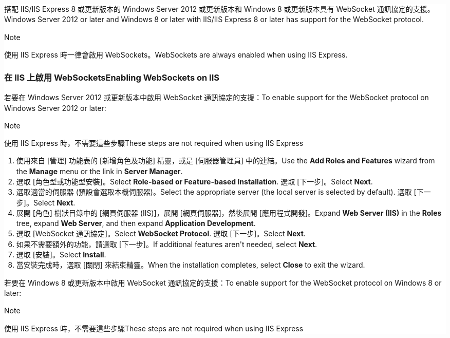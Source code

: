<span data-ttu-id="c1a6c-190">搭配 IIS/IIS Express 8 或更新版本的 Windows Server 2012 或更新版本和 Windows 8 或更新版本具有 WebSocket 通訊協定的支援。</span><span class="sxs-lookup"><span data-stu-id="c1a6c-190">Windows Server 2012 or later and Windows 8 or later with IIS/IIS Express 8 or later has support for the WebSocket protocol.</span></span>

> [!NOTE]
> <span data-ttu-id="c1a6c-191">使用 IIS Express 時一律會啟用 WebSockets。</span><span class="sxs-lookup"><span data-stu-id="c1a6c-191">WebSockets are always enabled when using IIS Express.</span></span>

### <a name="enabling-websockets-on-iis"></a><span data-ttu-id="c1a6c-192">在 IIS 上啟用 WebSockets</span><span class="sxs-lookup"><span data-stu-id="c1a6c-192">Enabling WebSockets on IIS</span></span>

<span data-ttu-id="c1a6c-193">若要在 Windows Server 2012 或更新版本中啟用 WebSocket 通訊協定的支援：</span><span class="sxs-lookup"><span data-stu-id="c1a6c-193">To enable support for the WebSocket protocol on Windows Server 2012 or later:</span></span>

> [!NOTE]
> <span data-ttu-id="c1a6c-194">使用 IIS Express 時，不需要這些步驟</span><span class="sxs-lookup"><span data-stu-id="c1a6c-194">These steps are not required when using IIS Express</span></span>

1. <span data-ttu-id="c1a6c-195">使用來自 [管理] 功能表的 [新增角色及功能] 精靈，或是 [伺服器管理員] 中的連結。</span><span class="sxs-lookup"><span data-stu-id="c1a6c-195">Use the **Add Roles and Features** wizard from the **Manage** menu or the link in **Server Manager**.</span></span>
1. <span data-ttu-id="c1a6c-196">選取 [角色型或功能型安裝]。</span><span class="sxs-lookup"><span data-stu-id="c1a6c-196">Select **Role-based or Feature-based Installation**.</span></span> <span data-ttu-id="c1a6c-197">選取 [下一步]。</span><span class="sxs-lookup"><span data-stu-id="c1a6c-197">Select **Next**.</span></span>
1. <span data-ttu-id="c1a6c-198">選取適當的伺服器 (預設會選取本機伺服器)。</span><span class="sxs-lookup"><span data-stu-id="c1a6c-198">Select the appropriate server (the local server is selected by default).</span></span> <span data-ttu-id="c1a6c-199">選取 [下一步]。</span><span class="sxs-lookup"><span data-stu-id="c1a6c-199">Select **Next**.</span></span>
1. <span data-ttu-id="c1a6c-200">展開 [角色] 樹狀目錄中的 [網頁伺服器 (IIS)]，展開 [網頁伺服器]，然後展開 [應用程式開發]。</span><span class="sxs-lookup"><span data-stu-id="c1a6c-200">Expand **Web Server (IIS)** in the **Roles** tree, expand **Web Server**, and then expand **Application Development**.</span></span>
1. <span data-ttu-id="c1a6c-201">選取 [WebSocket 通訊協定]。</span><span class="sxs-lookup"><span data-stu-id="c1a6c-201">Select **WebSocket Protocol**.</span></span> <span data-ttu-id="c1a6c-202">選取 [下一步]。</span><span class="sxs-lookup"><span data-stu-id="c1a6c-202">Select **Next**.</span></span>
1. <span data-ttu-id="c1a6c-203">如果不需要額外的功能，請選取 [下一步]。</span><span class="sxs-lookup"><span data-stu-id="c1a6c-203">If additional features aren't needed, select **Next**.</span></span>
1. <span data-ttu-id="c1a6c-204">選取 [安裝]。</span><span class="sxs-lookup"><span data-stu-id="c1a6c-204">Select **Install**.</span></span>
1. <span data-ttu-id="c1a6c-205">當安裝完成時，選取 [關閉] 來結束精靈。</span><span class="sxs-lookup"><span data-stu-id="c1a6c-205">When the installation completes, select **Close** to exit the wizard.</span></span>

<span data-ttu-id="c1a6c-206">若要在 Windows 8 或更新版本中啟用 WebSocket 通訊協定的支援：</span><span class="sxs-lookup"><span data-stu-id="c1a6c-206">To enable support for the WebSocket protocol on Windows 8 or later:</span></span>

> [!NOTE]
> <span data-ttu-id="c1a6c-207">使用 IIS Express 時，不需要這些步驟</span><span class="sxs-lookup"><span data-stu-id="c1a6c-207">These steps are not required when using IIS Express</span></span>
